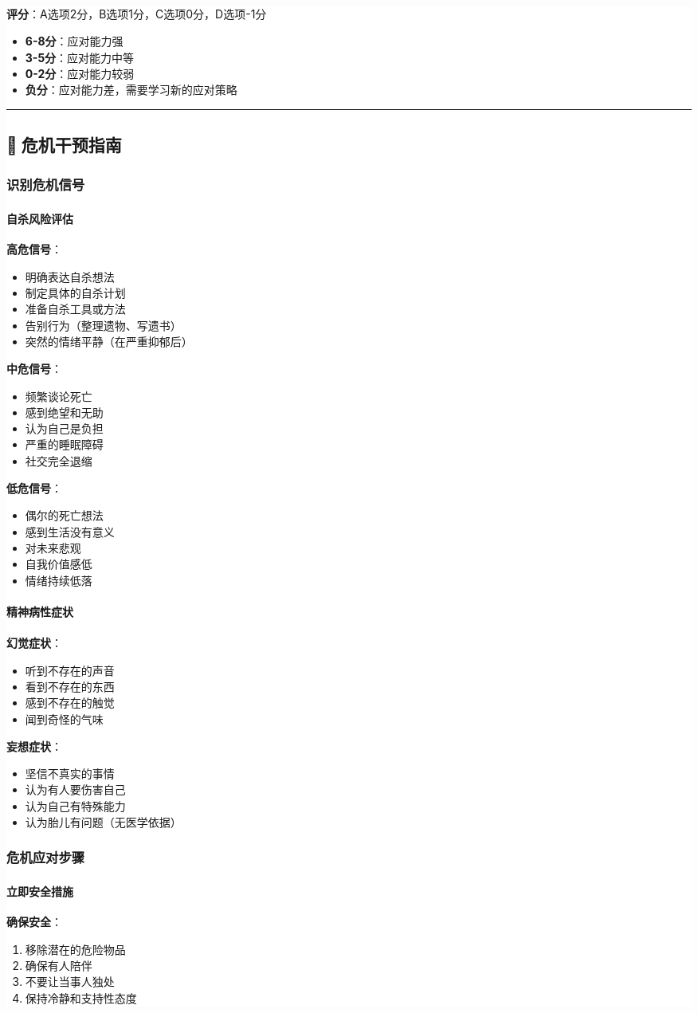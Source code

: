 **评分**：A选项2分，B选项1分，C选项0分，D选项-1分
- **6-8分**：应对能力强
- **3-5分**：应对能力中等
- **0-2分**：应对能力较弱
- **负分**：应对能力差，需要学习新的应对策略

---

## 🚨 危机干预指南

### 识别危机信号

#### 自杀风险评估
**高危信号**：
- 明确表达自杀想法
- 制定具体的自杀计划
- 准备自杀工具或方法
- 告别行为（整理遗物、写遗书）
- 突然的情绪平静（在严重抑郁后）

**中危信号**：
- 频繁谈论死亡
- 感到绝望和无助
- 认为自己是负担
- 严重的睡眠障碍
- 社交完全退缩

**低危信号**：
- 偶尔的死亡想法
- 感到生活没有意义
- 对未来悲观
- 自我价值感低
- 情绪持续低落

#### 精神病性症状
**幻觉症状**：
- 听到不存在的声音
- 看到不存在的东西
- 感到不存在的触觉
- 闻到奇怪的气味

**妄想症状**：
- 坚信不真实的事情
- 认为有人要伤害自己
- 认为自己有特殊能力
- 认为胎儿有问题（无医学依据）

### 危机应对步骤

#### 立即安全措施
**确保安全**：
1. 移除潜在的危险物品
2. 确保有人陪伴
3. 不要让当事人独处
4. 保持冷静和支持性态度
